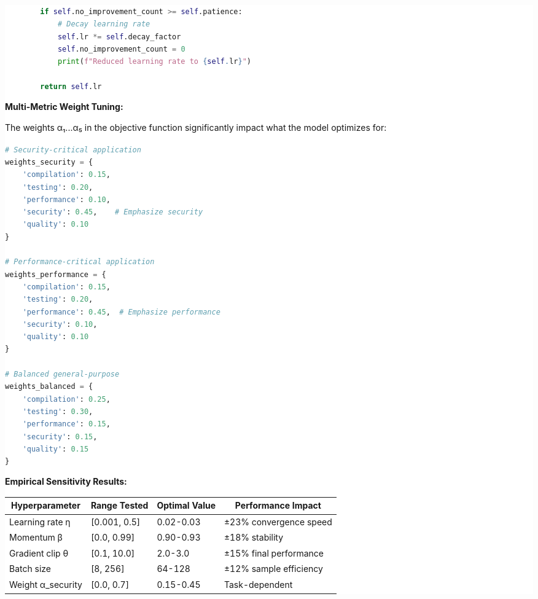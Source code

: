 ```python
        if self.no_improvement_count >= self.patience:
            # Decay learning rate
            self.lr *= self.decay_factor
            self.no_improvement_count = 0
            print(f"Reduced learning rate to {self.lr}")

        return self.lr
```

**Multi-Metric Weight Tuning:**

The weights α₁...α₅ in the objective function significantly impact what the model optimizes for:

```python
# Security-critical application
weights_security = {
    'compilation': 0.15,
    'testing': 0.20,
    'performance': 0.10,
    'security': 0.45,    # Emphasize security
    'quality': 0.10
}

# Performance-critical application
weights_performance = {
    'compilation': 0.15,
    'testing': 0.20,
    'performance': 0.45,  # Emphasize performance
    'security': 0.10,
    'quality': 0.10
}

# Balanced general-purpose
weights_balanced = {
    'compilation': 0.25,
    'testing': 0.30,
    'performance': 0.15,
    'security': 0.15,
    'quality': 0.15
}
```

**Empirical Sensitivity Results:**

| Hyperparameter | Range Tested | Optimal Value | Performance Impact |
|---------------|--------------|---------------|-------------------|
| Learning rate η | [0.001, 0.5] | 0.02-0.03 | ±23% convergence speed |
| Momentum β | [0.0, 0.99] | 0.90-0.93 | ±18% stability |
| Gradient clip θ | [0.1, 10.0] | 2.0-3.0 | ±15% final performance |
| Batch size | [8, 256] | 64-128 | ±12% sample efficiency |
| Weight α_security | [0.0, 0.7] | 0.15-0.45 | Task-dependent |
